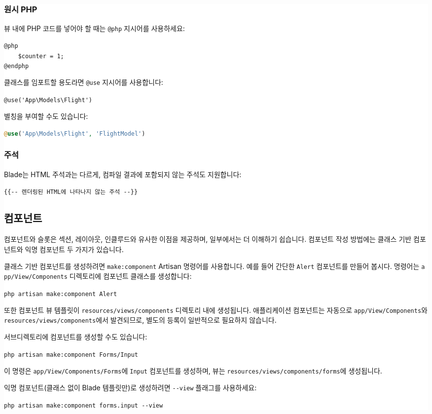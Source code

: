 <a name="raw-php"></a>
### 원시 PHP

뷰 내에 PHP 코드를 넣어야 할 때는 `@php` 지시어를 사용하세요:

```blade
@php
    $counter = 1;
@endphp
```

클래스를 임포트할 용도라면 `@use` 지시어를 사용합니다:

```blade
@use('App\Models\Flight')
```

별칭을 부여할 수도 있습니다:

```php
@use('App\Models\Flight', 'FlightModel')
```

<a name="comments"></a>
### 주석

Blade는 HTML 주석과는 다르게, 컴파일 결과에 포함되지 않는 주석도 지원합니다:

```blade
{{-- 렌더링된 HTML에 나타나지 않는 주석 --}}
```

<a name="components"></a>
## 컴포넌트

컴포넌트와 슬롯은 섹션, 레이아웃, 인클루드와 유사한 이점을 제공하며, 일부에서는 더 이해하기 쉽습니다. 컴포넌트 작성 방법에는 클래스 기반 컴포넌트와 익명 컴포넌트 두 가지가 있습니다.

클래스 기반 컴포넌트를 생성하려면 `make:component` Artisan 명령어를 사용합니다. 예를 들어 간단한 `Alert` 컴포넌트를 만들어 봅시다. 명령어는 `app/View/Components` 디렉토리에 컴포넌트 클래스를 생성합니다:

```shell
php artisan make:component Alert
```

또한 컴포넌트 뷰 템플릿이 `resources/views/components` 디렉토리 내에 생성됩니다. 애플리케이션 컴포넌트는 자동으로 `app/View/Components`와 `resources/views/components`에서 발견되므로, 별도의 등록이 일반적으로 필요하지 않습니다.

서브디렉토리에 컴포넌트를 생성할 수도 있습니다:

```shell
php artisan make:component Forms/Input
```

이 명령은 `app/View/Components/Forms`에 `Input` 컴포넌트를 생성하며, 뷰는 `resources/views/components/forms`에 생성됩니다.

익명 컴포넌트(클래스 없이 Blade 템플릿만)로 생성하려면 `--view` 플래그를 사용하세요:

```shell
php artisan make:component forms.input --view
```
